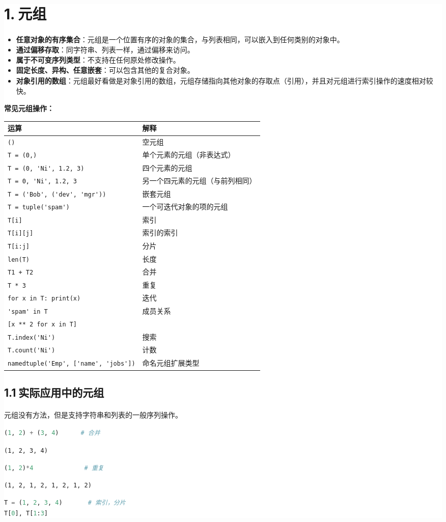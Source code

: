 # 1. 元组  
- **任意对象的有序集合**：元组是一个位置有序的对象的集合，与列表相同，可以嵌入到任何类别的对象中。
- **通过偏移存取**：同字符串、列表一样，通过偏移来访问。
- **属于不可变序列类型**：不支持在任何原处修改操作。
- **固定长度、异构、任意嵌套**：可以包含其他的复合对象。
- **对象引用的数组**：元组最好看做是对象引用的数组，元组存储指向其他对象的存取点（引用），并且对元组进行索引操作的速度相对较快。  

**常见元组操作：**

**运算**|**解释**
:-------|:------
`()`|空元组
`T = (0,)`|单个元素的元组（非表达式）
`T = (0, 'Ni', 1.2, 3)`|四个元素的元组
`T = 0, 'Ni', 1.2, 3`|另一个四元素的元组（与前列相同）
`T = ('Bob', ('dev', 'mgr'))`|嵌套元组
`T = tuple('spam')`|一个可迭代对象的项的元组
`T[i]`|索引
`T[i][j]`|索引的索引
`T[i:j]`|分片
`len(T)`|长度
`T1 + T2`|合并
`T * 3`|重复
`for x in T: print(x)`|迭代
`'spam' in T`|成员关系
`[x ** 2 for x in T]`|
`T.index('Ni')`|搜索
`T.count('Ni')`|计数
`namedtuple('Emp', ['name', 'jobs'])`|命名元组扩展类型

## 1.1 实际应用中的元组  
元组没有方法，但是支持字符串和列表的一般序列操作。


```python
(1, 2) + (3, 4)      # 合并
```




    (1, 2, 3, 4)




```python
(1, 2)*4              # 重复
```




    (1, 2, 1, 2, 1, 2, 1, 2)




```python
T = (1, 2, 3, 4)       # 索引，分片
T[0], T[1:3]
```
